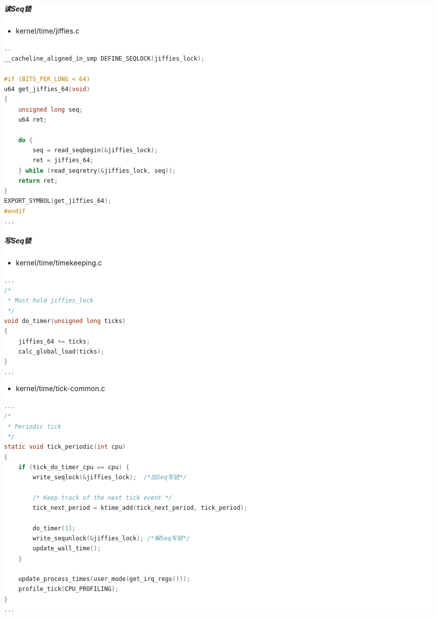 ##### 读Seq锁
* kernel/time/jiffies.c
```c
..
__cacheline_aligned_in_smp DEFINE_SEQLOCK(jiffies_lock);

#if (BITS_PER_LONG < 64)
u64 get_jiffies_64(void)
{
    unsigned long seq;
    u64 ret;

    do {
        seq = read_seqbegin(&jiffies_lock);
        ret = jiffies_64;
    } while (read_seqretry(&jiffies_lock, seq));
    return ret;
}
EXPORT_SYMBOL(get_jiffies_64);
#endif
...
```

##### 写Seq锁
* kernel/time/timekeeping.c
```c
...
/*
 * Must hold jiffies_lock
 */
void do_timer(unsigned long ticks)
{
    jiffies_64 += ticks;
    calc_global_load(ticks);
}
...
```

* kernel/time/tick-common.c
```c
...
/*
 * Periodic tick
 */
static void tick_periodic(int cpu)
{
    if (tick_do_timer_cpu == cpu) {
        write_seqlock(&jiffies_lock);  /*加Seq写锁*/

        /* Keep track of the next tick event */
        tick_next_period = ktime_add(tick_next_period, tick_period);

        do_timer(1);
        write_sequnlock(&jiffies_lock); /*解Seq写锁*/
        update_wall_time();
    }   

    update_process_times(user_mode(get_irq_regs()));
    profile_tick(CPU_PROFILING);
}
...
```
